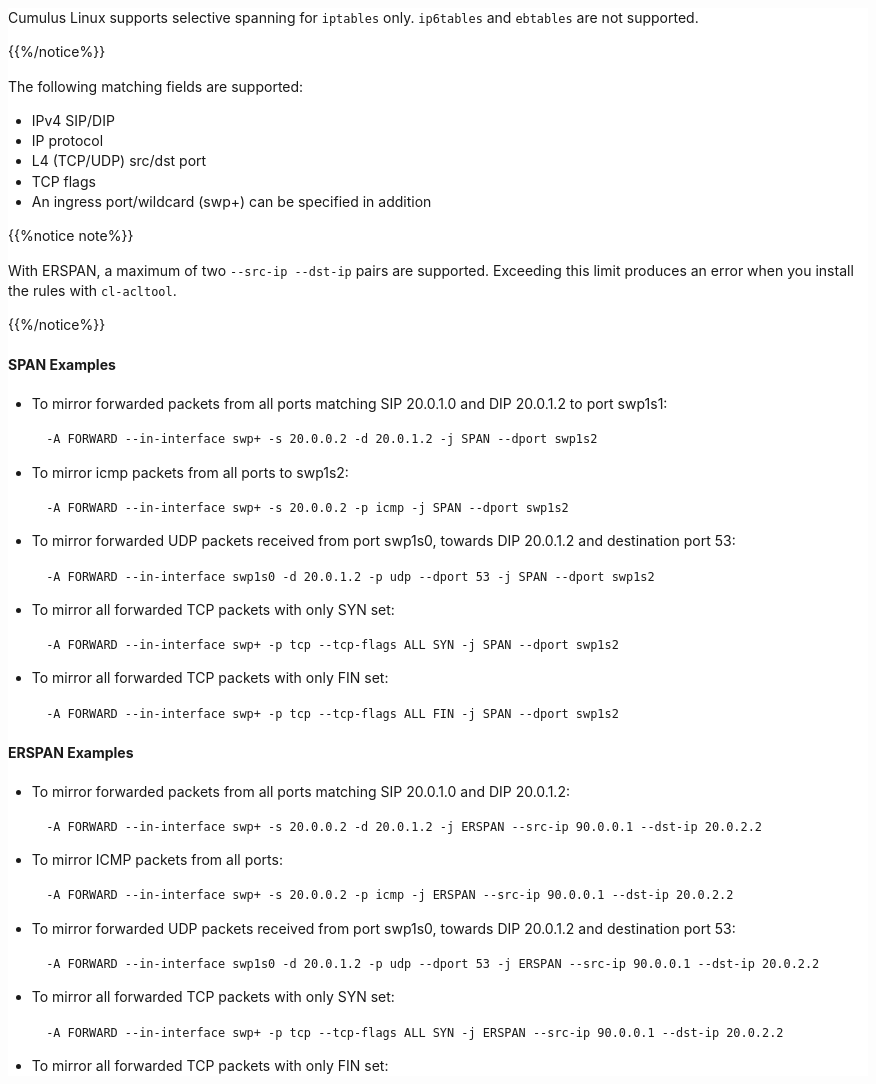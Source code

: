 Cumulus Linux supports selective spanning for `iptables` only.
`ip6tables` and `ebtables` are not supported.

{{%/notice%}}

The following matching fields are supported:

- IPv4 SIP/DIP
- IP protocol
- L4 (TCP/UDP) src/dst port
- TCP flags
- An ingress port/wildcard (swp+) can be specified in addition

{{%notice note%}}

With ERSPAN, a maximum of two `--src-ip --dst-ip` pairs are supported.
Exceeding this limit produces an error when you install the rules with
`cl-acltool`.

{{%/notice%}}

#### SPAN Examples

- To mirror forwarded packets from all ports matching SIP 20.0.1.0 and
    DIP 20.0.1.2 to port swp1s1:

        -A FORWARD --in-interface swp+ -s 20.0.0.2 -d 20.0.1.2 -j SPAN --dport swp1s2
- To mirror icmp packets from all ports to swp1s2:

        -A FORWARD --in-interface swp+ -s 20.0.0.2 -p icmp -j SPAN --dport swp1s2
- To mirror forwarded UDP packets received from port swp1s0, towards
    DIP 20.0.1.2 and destination port 53:

        -A FORWARD --in-interface swp1s0 -d 20.0.1.2 -p udp --dport 53 -j SPAN --dport swp1s2
- To mirror all forwarded TCP packets with only SYN set:

        -A FORWARD --in-interface swp+ -p tcp --tcp-flags ALL SYN -j SPAN --dport swp1s2
- To mirror all forwarded TCP packets with only FIN set:

        -A FORWARD --in-interface swp+ -p tcp --tcp-flags ALL FIN -j SPAN --dport swp1s2

#### ERSPAN Examples

- To mirror forwarded packets from all ports matching SIP 20.0.1.0 and DIP 20.0.1.2:

        -A FORWARD --in-interface swp+ -s 20.0.0.2 -d 20.0.1.2 -j ERSPAN --src-ip 90.0.0.1 --dst-ip 20.0.2.2
- To mirror ICMP packets from all ports:

        -A FORWARD --in-interface swp+ -s 20.0.0.2 -p icmp -j ERSPAN --src-ip 90.0.0.1 --dst-ip 20.0.2.2
- To mirror forwarded UDP packets received from port swp1s0, towards
    DIP 20.0.1.2 and destination port 53:

        -A FORWARD --in-interface swp1s0 -d 20.0.1.2 -p udp --dport 53 -j ERSPAN --src-ip 90.0.0.1 --dst-ip 20.0.2.2
- To mirror all forwarded TCP packets with only SYN set:

        -A FORWARD --in-interface swp+ -p tcp --tcp-flags ALL SYN -j ERSPAN --src-ip 90.0.0.1 --dst-ip 20.0.2.2
- To mirror all forwarded TCP packets with only FIN set:
